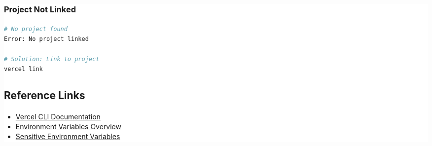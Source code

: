 ### Project Not Linked

```bash
# No project found
Error: No project linked

# Solution: Link to project
vercel link
```

## Reference Links

- [Vercel CLI Documentation](https://vercel.com/docs/cli)
- [Environment Variables Overview](https://vercel.com/docs/environment-variables)
- [Sensitive Environment Variables](https://vercel.com/docs/environment-variables/sensitive-environment-variables)
